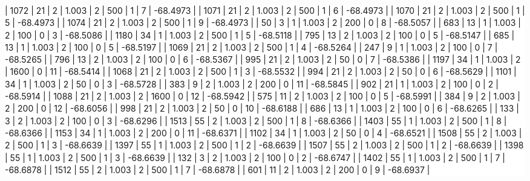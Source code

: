 | 1072 |            21 |           2 |                               1.003 |          2 |          500 |              1 |                  7 |     -68.4973 |
| 1071 |            21 |           2 |                               1.003 |          2 |          500 |              1 |                  6 |     -68.4973 |
| 1070 |            21 |           2 |                               1.003 |          2 |          500 |              1 |                  5 |     -68.4973 |
| 1074 |            21 |           2 |                               1.003 |          2 |          500 |              1 |                  9 |     -68.4973 |
|   50 |             3 |           1 |                               1.003 |          2 |          200 |              0 |                  8 |     -68.5057 |
|  683 |            13 |           1 |                               1.003 |          2 |          100 |              0 |                  3 |     -68.5086 |
| 1180 |            34 |           1 |                               1.003 |          2 |          500 |              1 |                  5 |     -68.5118 |
|  795 |            13 |           2 |                               1.003 |          2 |          100 |              0 |                  5 |     -68.5147 |
|  685 |            13 |           1 |                               1.003 |          2 |          100 |              0 |                  5 |     -68.5197 |
| 1069 |            21 |           2 |                               1.003 |          2 |          500 |              1 |                  4 |     -68.5264 |
|  247 |             9 |           1 |                               1.003 |          2 |          100 |              0 |                  7 |     -68.5265 |
|  796 |            13 |           2 |                               1.003 |          2 |          100 |              0 |                  6 |     -68.5367 |
|  995 |            21 |           2 |                               1.003 |          2 |           50 |              0 |                  7 |     -68.5386 |
| 1197 |            34 |           1 |                               1.003 |          2 |         1600 |              0 |                 11 |     -68.5414 |
| 1068 |            21 |           2 |                               1.003 |          2 |          500 |              1 |                  3 |     -68.5532 |
|  994 |            21 |           2 |                               1.003 |          2 |           50 |              0 |                  6 |     -68.5629 |
| 1101 |            34 |           1 |                               1.003 |          2 |           50 |              0 |                  3 |     -68.5728 |
|  383 |             9 |           2 |                               1.003 |          2 |          200 |              0 |                 11 |     -68.5845 |
|  902 |            21 |           1 |                               1.003 |          2 |          100 |              0 |                  2 |     -68.5914 |
| 1088 |            21 |           2 |                               1.003 |          2 |         1600 |              0 |                 12 |     -68.5942 |
|  575 |            11 |           2 |                               1.003 |          2 |          100 |              0 |                  5 |     -68.5991 |
|  384 |             9 |           2 |                               1.003 |          2 |          200 |              0 |                 12 |     -68.6056 |
|  998 |            21 |           2 |                               1.003 |          2 |           50 |              0 |                 10 |     -68.6188 |
|  686 |            13 |           1 |                               1.003 |          2 |          100 |              0 |                  6 |     -68.6265 |
|  133 |             3 |           2 |                               1.003 |          2 |          100 |              0 |                  3 |     -68.6296 |
| 1513 |            55 |           2 |                               1.003 |          2 |          500 |              1 |                  8 |     -68.6366 |
| 1403 |            55 |           1 |                               1.003 |          2 |          500 |              1 |                  8 |     -68.6366 |
| 1153 |            34 |           1 |                               1.003 |          2 |          200 |              0 |                 11 |     -68.6371 |
| 1102 |            34 |           1 |                               1.003 |          2 |           50 |              0 |                  4 |     -68.6521 |
| 1508 |            55 |           2 |                               1.003 |          2 |          500 |              1 |                  3 |     -68.6639 |
| 1397 |            55 |           1 |                               1.003 |          2 |          500 |              1 |                  2 |     -68.6639 |
| 1507 |            55 |           2 |                               1.003 |          2 |          500 |              1 |                  2 |     -68.6639 |
| 1398 |            55 |           1 |                               1.003 |          2 |          500 |              1 |                  3 |     -68.6639 |
|  132 |             3 |           2 |                               1.003 |          2 |          100 |              0 |                  2 |     -68.6747 |
| 1402 |            55 |           1 |                               1.003 |          2 |          500 |              1 |                  7 |     -68.6878 |
| 1512 |            55 |           2 |                               1.003 |          2 |          500 |              1 |                  7 |     -68.6878 |
|  601 |            11 |           2 |                               1.003 |          2 |          200 |              0 |                  9 |     -68.6937 |